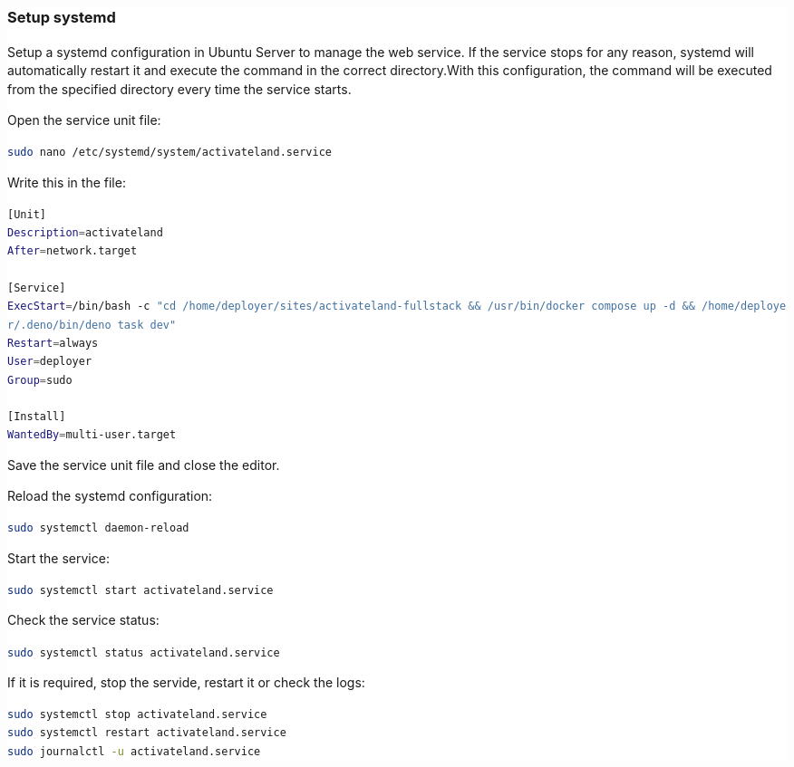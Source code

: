 ### Setup systemd

Setup a systemd configuration in Ubuntu Server to manage the web service. If the service stops for any reason, systemd will automatically restart it and execute the command in the correct directory.With this configuration, the command will be executed from the specified directory every time the service starts.

Open the service unit file:

```bash
sudo nano /etc/systemd/system/activateland.service
```

Write this in the file:

```bash
[Unit]
Description=activateland
After=network.target

[Service]
ExecStart=/bin/bash -c "cd /home/deployer/sites/activateland-fullstack && /usr/bin/docker compose up -d && /home/deployer/.deno/bin/deno task dev"
Restart=always
User=deployer
Group=sudo

[Install]
WantedBy=multi-user.target

```

Save the service unit file and close the editor.

Reload the systemd configuration:

```bash
sudo systemctl daemon-reload
```

Start the service:

```bash
sudo systemctl start activateland.service
```

Check the service status:

```bash
sudo systemctl status activateland.service
```

If it is required, stop the servide, restart it or check the logs:

```bash
sudo systemctl stop activateland.service
sudo systemctl restart activateland.service
sudo journalctl -u activateland.service
```
